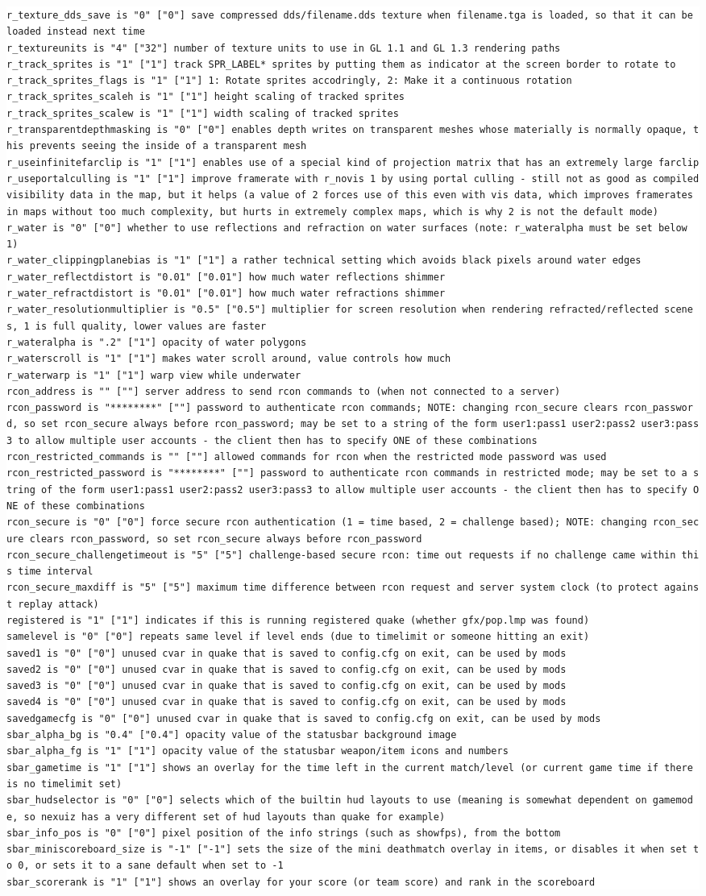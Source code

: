     r_texture_dds_save is "0" ["0"] save compressed dds/filename.dds texture when filename.tga is loaded, so that it can be loaded instead next time
    r_textureunits is "4" ["32"] number of texture units to use in GL 1.1 and GL 1.3 rendering paths
    r_track_sprites is "1" ["1"] track SPR_LABEL* sprites by putting them as indicator at the screen border to rotate to
    r_track_sprites_flags is "1" ["1"] 1: Rotate sprites accodringly, 2: Make it a continuous rotation
    r_track_sprites_scaleh is "1" ["1"] height scaling of tracked sprites
    r_track_sprites_scalew is "1" ["1"] width scaling of tracked sprites
    r_transparentdepthmasking is "0" ["0"] enables depth writes on transparent meshes whose materially is normally opaque, this prevents seeing the inside of a transparent mesh
    r_useinfinitefarclip is "1" ["1"] enables use of a special kind of projection matrix that has an extremely large farclip
    r_useportalculling is "1" ["1"] improve framerate with r_novis 1 by using portal culling - still not as good as compiled visibility data in the map, but it helps (a value of 2 forces use of this even with vis data, which improves framerates in maps without too much complexity, but hurts in extremely complex maps, which is why 2 is not the default mode)
    r_water is "0" ["0"] whether to use reflections and refraction on water surfaces (note: r_wateralpha must be set below 1)
    r_water_clippingplanebias is "1" ["1"] a rather technical setting which avoids black pixels around water edges
    r_water_reflectdistort is "0.01" ["0.01"] how much water reflections shimmer
    r_water_refractdistort is "0.01" ["0.01"] how much water refractions shimmer
    r_water_resolutionmultiplier is "0.5" ["0.5"] multiplier for screen resolution when rendering refracted/reflected scenes, 1 is full quality, lower values are faster
    r_wateralpha is ".2" ["1"] opacity of water polygons
    r_waterscroll is "1" ["1"] makes water scroll around, value controls how much
    r_waterwarp is "1" ["1"] warp view while underwater
    rcon_address is "" [""] server address to send rcon commands to (when not connected to a server)
    rcon_password is "********" [""] password to authenticate rcon commands; NOTE: changing rcon_secure clears rcon_password, so set rcon_secure always before rcon_password; may be set to a string of the form user1:pass1 user2:pass2 user3:pass3 to allow multiple user accounts - the client then has to specify ONE of these combinations
    rcon_restricted_commands is "" [""] allowed commands for rcon when the restricted mode password was used
    rcon_restricted_password is "********" [""] password to authenticate rcon commands in restricted mode; may be set to a string of the form user1:pass1 user2:pass2 user3:pass3 to allow multiple user accounts - the client then has to specify ONE of these combinations
    rcon_secure is "0" ["0"] force secure rcon authentication (1 = time based, 2 = challenge based); NOTE: changing rcon_secure clears rcon_password, so set rcon_secure always before rcon_password
    rcon_secure_challengetimeout is "5" ["5"] challenge-based secure rcon: time out requests if no challenge came within this time interval
    rcon_secure_maxdiff is "5" ["5"] maximum time difference between rcon request and server system clock (to protect against replay attack)
    registered is "1" ["1"] indicates if this is running registered quake (whether gfx/pop.lmp was found)
    samelevel is "0" ["0"] repeats same level if level ends (due to timelimit or someone hitting an exit)
    saved1 is "0" ["0"] unused cvar in quake that is saved to config.cfg on exit, can be used by mods
    saved2 is "0" ["0"] unused cvar in quake that is saved to config.cfg on exit, can be used by mods
    saved3 is "0" ["0"] unused cvar in quake that is saved to config.cfg on exit, can be used by mods
    saved4 is "0" ["0"] unused cvar in quake that is saved to config.cfg on exit, can be used by mods
    savedgamecfg is "0" ["0"] unused cvar in quake that is saved to config.cfg on exit, can be used by mods
    sbar_alpha_bg is "0.4" ["0.4"] opacity value of the statusbar background image
    sbar_alpha_fg is "1" ["1"] opacity value of the statusbar weapon/item icons and numbers
    sbar_gametime is "1" ["1"] shows an overlay for the time left in the current match/level (or current game time if there is no timelimit set)
    sbar_hudselector is "0" ["0"] selects which of the builtin hud layouts to use (meaning is somewhat dependent on gamemode, so nexuiz has a very different set of hud layouts than quake for example)
    sbar_info_pos is "0" ["0"] pixel position of the info strings (such as showfps), from the bottom
    sbar_miniscoreboard_size is "-1" ["-1"] sets the size of the mini deathmatch overlay in items, or disables it when set to 0, or sets it to a sane default when set to -1
    sbar_scorerank is "1" ["1"] shows an overlay for your score (or team score) and rank in the scoreboard